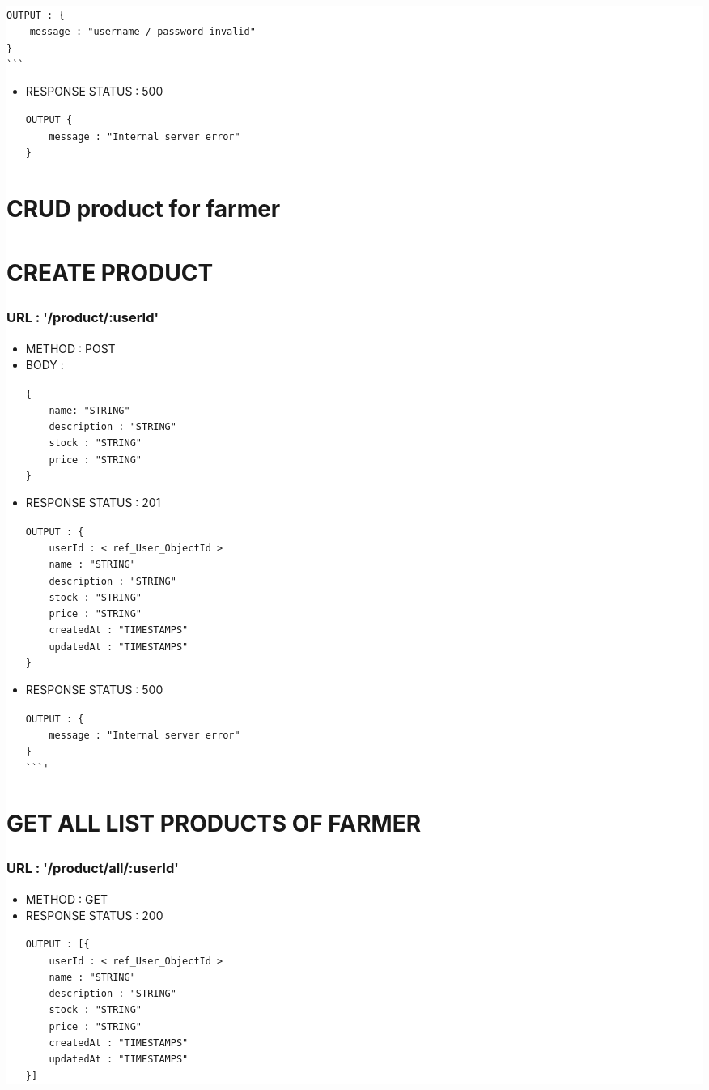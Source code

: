     OUTPUT : {
        message : "username / password invalid"
    }
    ```
* RESPONSE STATUS : 500
    ``` 
    OUTPUT {
        message : "Internal server error"
    }
    ```

# CRUD product for farmer

# CREATE PRODUCT 
### URL : '/product/:userId'
* METHOD : POST
* BODY : 
    ```
    {
        name: "STRING"
        description : "STRING"
        stock : "STRING"
        price : "STRING"
    }
    ```
* RESPONSE STATUS : 201
    ``` 
    OUTPUT : {
        userId : < ref_User_ObjectId >
        name : "STRING"
        description : "STRING"
        stock : "STRING"
        price : "STRING"
        createdAt : "TIMESTAMPS"
        updatedAt : "TIMESTAMPS"
    }
    ```
* RESPONSE STATUS : 500
    ```
    OUTPUT : {
        message : "Internal server error"
    }
    ```'
# GET ALL LIST PRODUCTS OF FARMER
### URL : '/product/all/:userId'
* METHOD : GET
* RESPONSE STATUS : 200
    ``` 
    OUTPUT : [{
        userId : < ref_User_ObjectId >
        name : "STRING"
        description : "STRING"
        stock : "STRING"
        price : "STRING"
        createdAt : "TIMESTAMPS"
        updatedAt : "TIMESTAMPS"
    }]
    ```